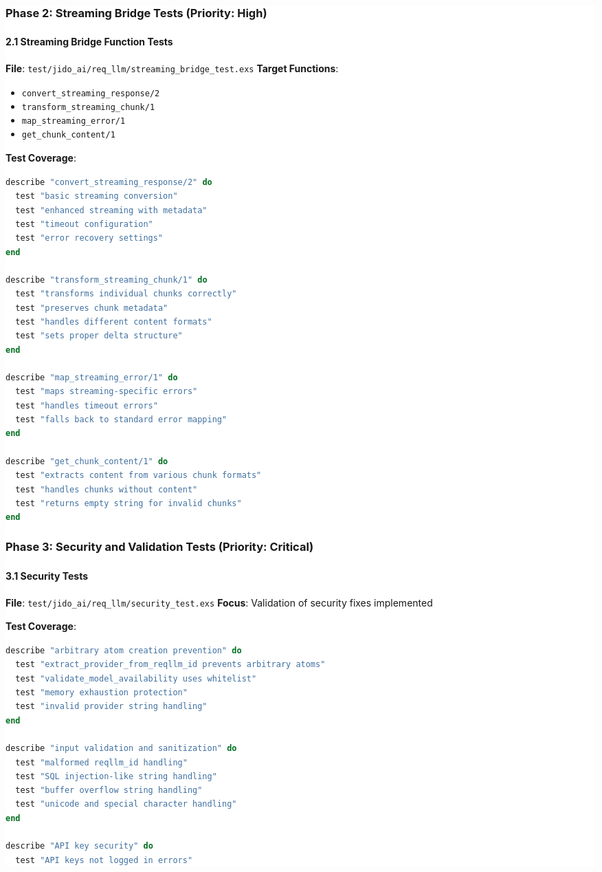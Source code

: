 ### Phase 2: Streaming Bridge Tests (Priority: High)

#### 2.1 Streaming Bridge Function Tests
**File**: `test/jido_ai/req_llm/streaming_bridge_test.exs`
**Target Functions**:
- `convert_streaming_response/2`
- `transform_streaming_chunk/1`
- `map_streaming_error/1`
- `get_chunk_content/1`

**Test Coverage**:
```elixir
describe "convert_streaming_response/2" do
  test "basic streaming conversion"
  test "enhanced streaming with metadata"
  test "timeout configuration"
  test "error recovery settings"
end

describe "transform_streaming_chunk/1" do
  test "transforms individual chunks correctly"
  test "preserves chunk metadata"
  test "handles different content formats"
  test "sets proper delta structure"
end

describe "map_streaming_error/1" do
  test "maps streaming-specific errors"
  test "handles timeout errors"
  test "falls back to standard error mapping"
end

describe "get_chunk_content/1" do
  test "extracts content from various chunk formats"
  test "handles chunks without content"
  test "returns empty string for invalid chunks"
end
```

### Phase 3: Security and Validation Tests (Priority: Critical)

#### 3.1 Security Tests
**File**: `test/jido_ai/req_llm/security_test.exs`
**Focus**: Validation of security fixes implemented

**Test Coverage**:
```elixir
describe "arbitrary atom creation prevention" do
  test "extract_provider_from_reqllm_id prevents arbitrary atoms"
  test "validate_model_availability uses whitelist"
  test "memory exhaustion protection"
  test "invalid provider string handling"
end

describe "input validation and sanitization" do
  test "malformed reqllm_id handling"
  test "SQL injection-like string handling"
  test "buffer overflow string handling"
  test "unicode and special character handling"
end

describe "API key security" do
  test "API keys not logged in errors"
```